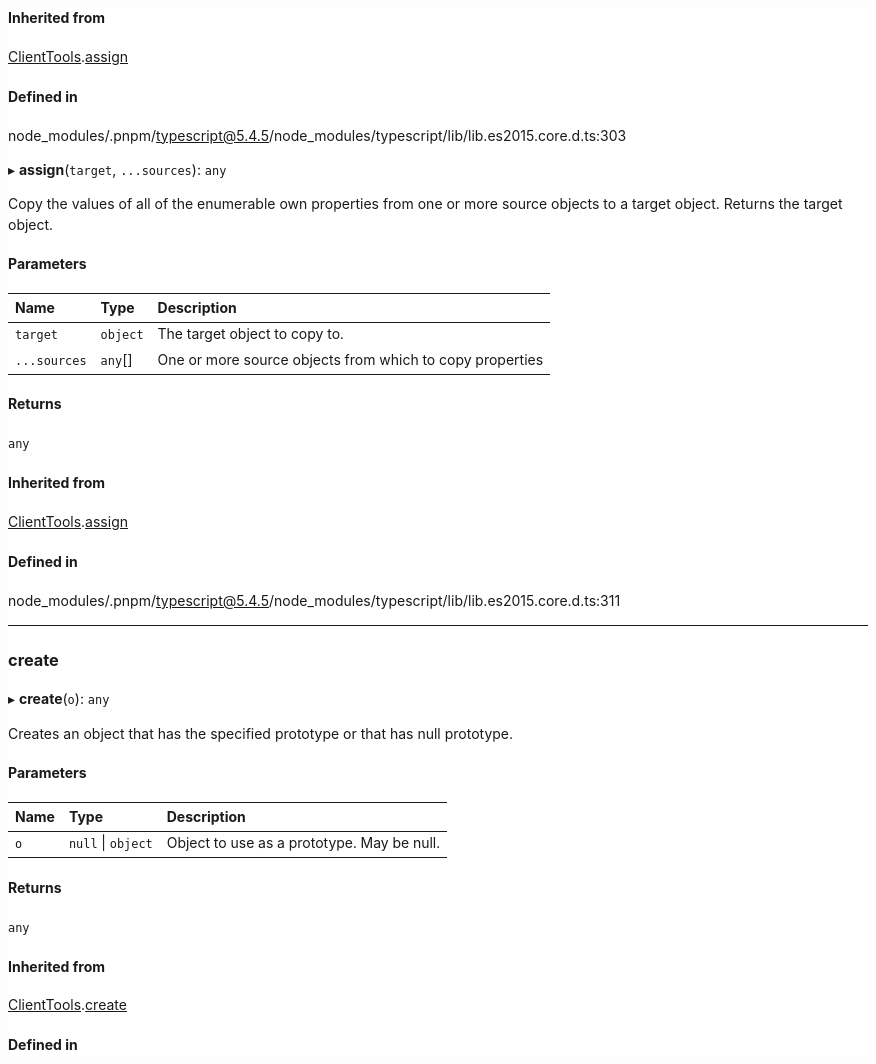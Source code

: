 #### Inherited from

[ClientTools](ClientTools.md).[assign](ClientTools.md#assign-1)

#### Defined in

node_modules/.pnpm/typescript@5.4.5/node_modules/typescript/lib/lib.es2015.core.d.ts:303

▸ **assign**(`target`, `...sources`): `any`

Copy the values of all of the enumerable own properties from one or more source objects to a
target object. Returns the target object.

#### Parameters

| Name | Type | Description |
| :------ | :------ | :------ |
| `target` | `object` | The target object to copy to. |
| `...sources` | `any`[] | One or more source objects from which to copy properties |

#### Returns

`any`

#### Inherited from

[ClientTools](ClientTools.md).[assign](ClientTools.md#assign-1)

#### Defined in

node_modules/.pnpm/typescript@5.4.5/node_modules/typescript/lib/lib.es2015.core.d.ts:311

___

### create

▸ **create**(`o`): `any`

Creates an object that has the specified prototype or that has null prototype.

#### Parameters

| Name | Type | Description |
| :------ | :------ | :------ |
| `o` | ``null`` \| `object` | Object to use as a prototype. May be null. |

#### Returns

`any`

#### Inherited from

[ClientTools](ClientTools.md).[create](ClientTools.md#create)

#### Defined in
